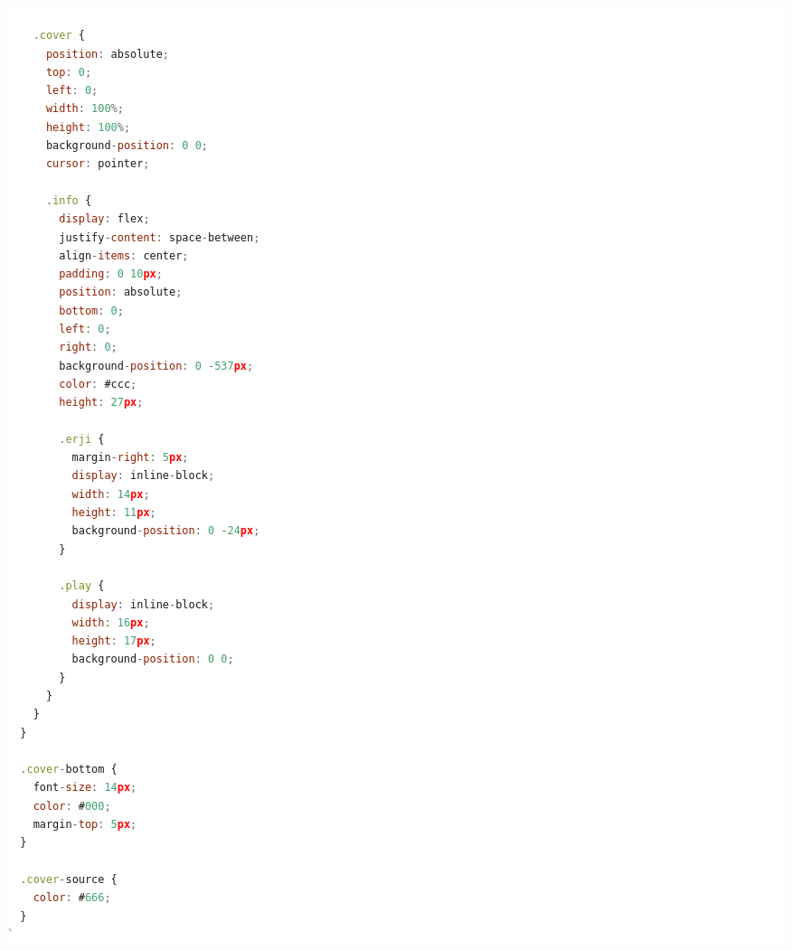 ```js

    .cover {
      position: absolute;
      top: 0;
      left: 0;
      width: 100%;
      height: 100%;
      background-position: 0 0;
      cursor: pointer;

      .info {
        display: flex;
        justify-content: space-between;
        align-items: center;
        padding: 0 10px;
        position: absolute;
        bottom: 0;
        left: 0;
        right: 0;
        background-position: 0 -537px;
        color: #ccc;
        height: 27px;

        .erji {
          margin-right: 5px;
          display: inline-block;
          width: 14px;
          height: 11px;
          background-position: 0 -24px;
        }

        .play {
          display: inline-block;
          width: 16px;
          height: 17px;
          background-position: 0 0;
        }
      }
    }
  }

  .cover-bottom {
    font-size: 14px;
    color: #000;
    margin-top: 5px;
  }

  .cover-source {
    color: #666;
  }
`
```
